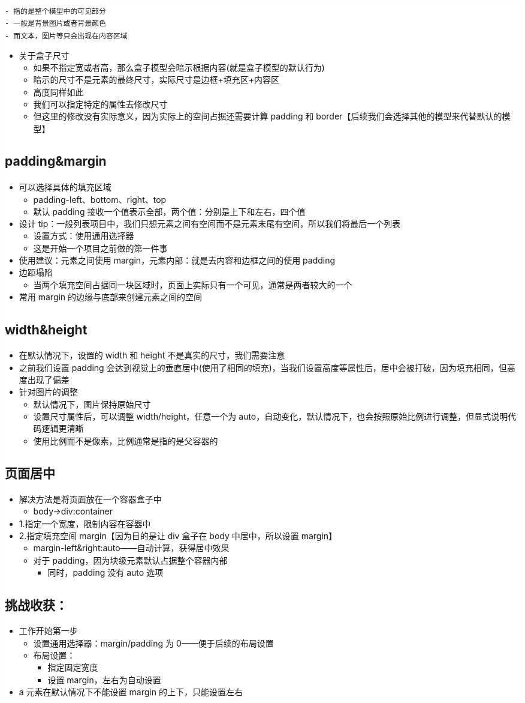     - 指的是整个模型中的可见部分
    - 一般是背景图片或者背景颜色
    - 而文本，图片等只会出现在内容区域
- 关于盒子尺寸
  - 如果不指定宽或者高，那么盒子模型会暗示根据内容(就是盒子模型的默认行为)
  - 暗示的尺寸不是元素的最终尺寸，实际尺寸是边框+填充区+内容区
  - 高度同样如此
  - 我们可以指定特定的属性去修改尺寸
  - 但这里的修改没有实际意义，因为实际上的空间占据还需要计算 padding 和 border【后续我们会选择其他的模型来代替默认的模型】

## padding&margin

- 可以选择具体的填充区域
  - padding-left、bottom、right、top
  - 默认 padding 接收一个值表示全部，两个值：分别是上下和左右，四个值
- 设计 tip：一般列表项目中，我们只想元素之间有空间而不是元素末尾有空间，所以我们将最后一个列表
  - 设置方式：使用通用选择器
  - 这是开始一个项目之前做的第一件事
- 使用建议：元素之间使用 margin，元素内部：就是去内容和边框之间的使用 padding
- 边距塌陷
  - 当两个填充空间占据同一块区域时，页面上实际只有一个可见，通常是两者较大的一个
- 常用 margin 的边缘与底部来创建元素之间的空间

## width&height

- 在默认情况下，设置的 width 和 height 不是真实的尺寸，我们需要注意
- 之前我们设置 padding 会达到视觉上的垂直居中(使用了相同的填充)，当我们设置高度等属性后，居中会被打破，因为填充相同，但高度出现了偏差
- 针对图片的调整
  - 默认情况下，图片保持原始尺寸
  - 设置尺寸属性后，可以调整 width/height，任意一个为 auto，自动变化，默认情况下，也会按照原始比例进行调整，但显式说明代码逻辑更清晰
  - 使用比例而不是像素，比例通常是指的是父容器的

## 页面居中

- 解决方法是将页面放在一个容器盒子中
  - body->div:container
- 1.指定一个宽度，限制内容在容器中
- 2.指定填充空间 margin【因为目的是让 div 盒子在 body 中居中，所以设置 margin】
  - margin-left&right:auto——自动计算，获得居中效果
  - 对于 padding，因为块级元素默认占据整个容器内部
    - 同时，padding 没有 auto 选项

## 挑战收获：

- 工作开始第一步
  - 设置通用选择器：margin/padding 为 0——便于后续的布局设置
  - 布局设置：
    - 指定固定宽度
    - 设置 margin，左右为自动设置
- a 元素在默认情况下不能设置 margin 的上下，只能设置左右
